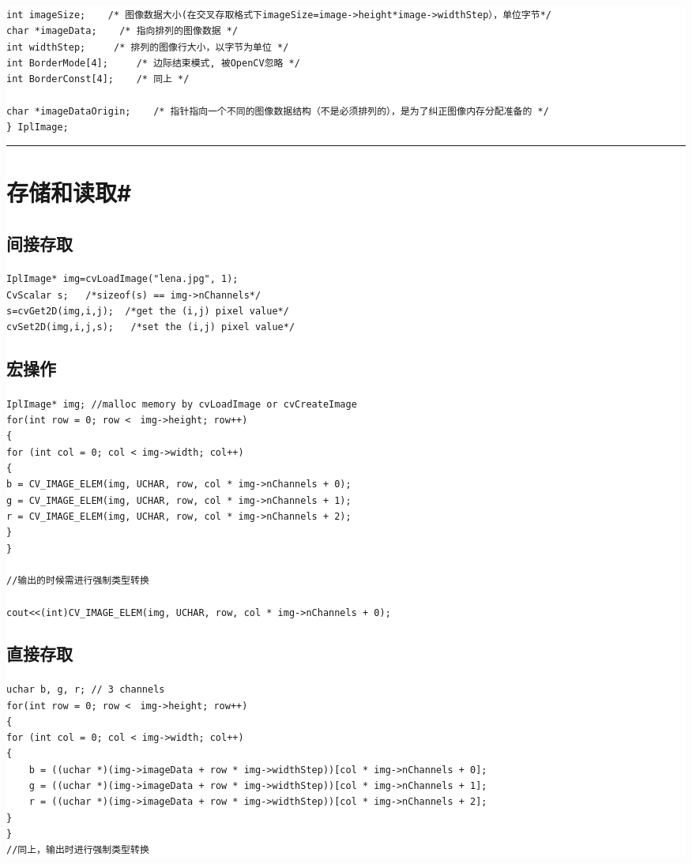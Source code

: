     int imageSize;    /* 图像数据大小(在交叉存取格式下imageSize=image->height*image->widthStep），单位字节*/ 
    char *imageData;    /* 指向排列的图像数据 */ 
    int widthStep;     /* 排列的图像行大小，以字节为单位 */ 
    int BorderMode[4];     /* 边际结束模式, 被OpenCV忽略 */ 
    int BorderConst[4];    /* 同上 */ 
    
    char *imageDataOrigin;    /* 指针指向一个不同的图像数据结构（不是必须排列的），是为了纠正图像内存分配准备的 */ 
	} IplImage;

----------






# 存储和读取#

## 间接存取 ##
    
    IplImage* img=cvLoadImage("lena.jpg", 1);
    CvScalar s;   /*sizeof(s) == img->nChannels*/
    s=cvGet2D(img,i,j);  /*get the (i,j) pixel value*/
    cvSet2D(img,i,j,s);   /*set the (i,j) pixel value*/

## 宏操作 ##

    IplImage* img; //malloc memory by cvLoadImage or cvCreateImage
    for(int row = 0; row <　img->height; row++)
    {
    for (int col = 0; col < img->width; col++)
    {
    b = CV_IMAGE_ELEM(img, UCHAR, row, col * img->nChannels + 0); 
    g = CV_IMAGE_ELEM(img, UCHAR, row, col * img->nChannels + 1); 
    r = CV_IMAGE_ELEM(img, UCHAR, row, col * img->nChannels + 2);
    }
    }

	//输出的时候需进行强制类型转换

	cout<<(int)CV_IMAGE_ELEM(img, UCHAR, row, col * img->nChannels + 0);

## 直接存取 ##

	uchar b, g, r; // 3 channels
	for(int row = 0; row <　img->height; row++)
	{
    for (int col = 0; col < img->width; col++)
    {
        b = ((uchar *)(img->imageData + row * img->widthStep))[col * img->nChannels + 0]; 
        g = ((uchar *)(img->imageData + row * img->widthStep))[col * img->nChannels + 1]; 
        r = ((uchar *)(img->imageData + row * img->widthStep))[col * img->nChannels + 2];
    }
	}
	//同上，输出时进行强制类型转换
    